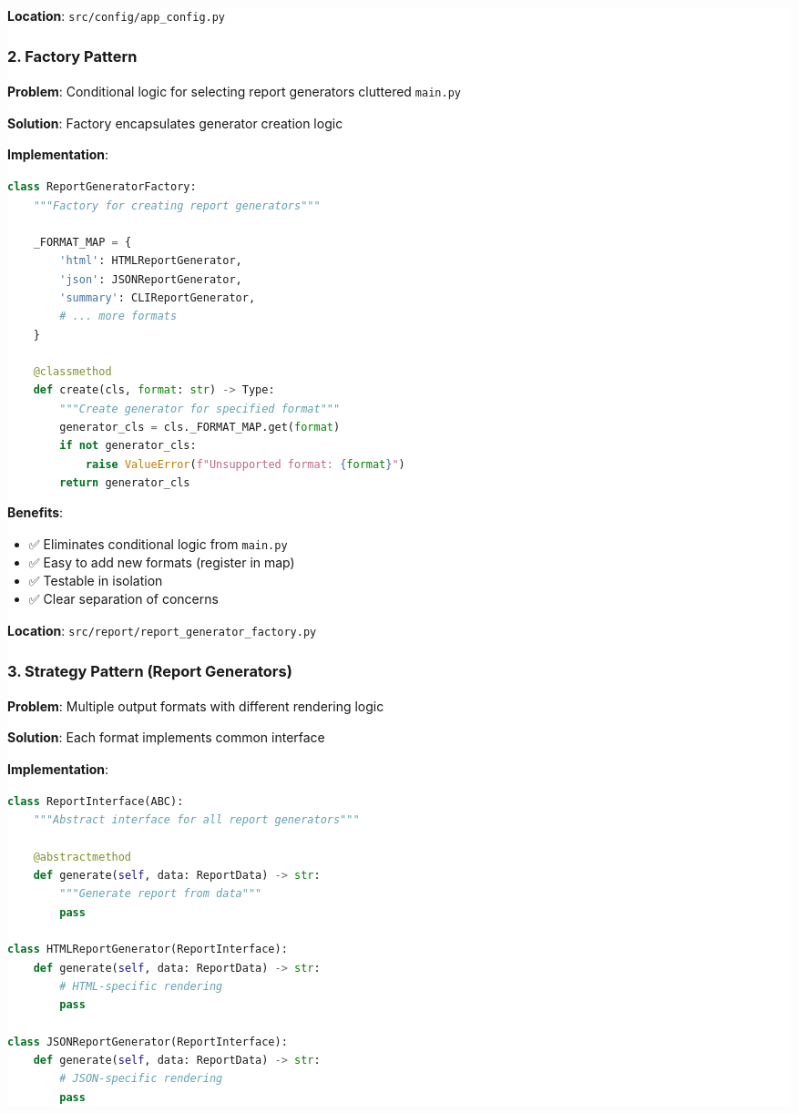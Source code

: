 **Location**: `src/config/app_config.py`

### 2. Factory Pattern

**Problem**: Conditional logic for selecting report generators cluttered `main.py`

**Solution**: Factory encapsulates generator creation logic

**Implementation**:
```python
class ReportGeneratorFactory:
    """Factory for creating report generators"""
    
    _FORMAT_MAP = {
        'html': HTMLReportGenerator,
        'json': JSONReportGenerator,
        'summary': CLIReportGenerator,
        # ... more formats
    }
    
    @classmethod
    def create(cls, format: str) -> Type:
        """Create generator for specified format"""
        generator_cls = cls._FORMAT_MAP.get(format)
        if not generator_cls:
            raise ValueError(f"Unsupported format: {format}")
        return generator_cls
```

**Benefits**:
- ✅ Eliminates conditional logic from `main.py`
- ✅ Easy to add new formats (register in map)
- ✅ Testable in isolation
- ✅ Clear separation of concerns

**Location**: `src/report/report_generator_factory.py`

### 3. Strategy Pattern (Report Generators)

**Problem**: Multiple output formats with different rendering logic

**Solution**: Each format implements common interface

**Implementation**:
```python
class ReportInterface(ABC):
    """Abstract interface for all report generators"""
    
    @abstractmethod
    def generate(self, data: ReportData) -> str:
        """Generate report from data"""
        pass

class HTMLReportGenerator(ReportInterface):
    def generate(self, data: ReportData) -> str:
        # HTML-specific rendering
        pass

class JSONReportGenerator(ReportInterface):
    def generate(self, data: ReportData) -> str:
        # JSON-specific rendering
        pass
```
